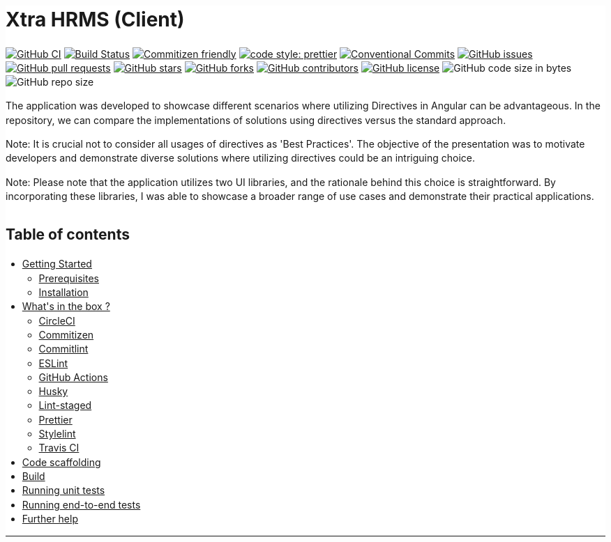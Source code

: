 # Xtra HRMS (Client)

[![GitHub CI](https://github.com/Kelvince01/xtra-hrms-client/workflows/CI/badge.svg)](https://github.com/Kelvince01/xtra-hrms-client/actions?query=workflow%3ACI)
[![Build Status](https://travis-ci.com/Kelvince01/xtra-hrms-client.svg?branch=master)](https://travis-ci.com/Kelvince01/xtra-hrms-client)
[![Commitizen friendly](https://img.shields.io/badge/commitizen-friendly-brightgreen.svg)](http://commitizen.github.io/cz-cli/)
[![code style: prettier](https://img.shields.io/badge/code_style-prettier-ff69b4.svg)](https://github.com/prettier/prettier)
[![Conventional Commits](https://img.shields.io/badge/Conventional%20Commits-1.0.0-yellow.svg)](https://conventionalcommits.org)
[![GitHub issues](https://img.shields.io/github/issues/Kelvince01/xtra-hrms-client)](https://github.com/Kelvince01/xtra-hrms-client/issues)
[![GitHub pull requests](https://img.shields.io/github/issues-pr/Kelvince01/xtra-hrms-client)](https://github.com/Kelvince01/xtra-hrms-client/pulls)
[![GitHub stars](https://img.shields.io/github/stars/Kelvince01/xtra-hrms-client)](https://github.com/Kelvince01/xtra-hrms-client/stargazers)
[![GitHub forks](https://img.shields.io/github/forks/Kelvince01/xtra-hrms-client)](https://github.com/Kelvince01/xtra-hrms-client/network)
[![GitHub contributors](https://img.shields.io/github/contributors/Kelvince01/xtra-hrms-client)](https://github.com/Kelvince01/xtra-hrms-client/graphs/contributors)
[![GitHub license](https://img.shields.io/github/license/Kelvince01/xtra-hrms-client)](https://github.com/Kelvince01/xtra-hrms-client)
![GitHub code size in bytes](https://img.shields.io/github/languages/code-size/Kelvince01/xtra-hrms-client)
![GitHub repo size](https://img.shields.io/github/repo-size/Kelvince01/xtra-hrms-client)

The application was developed to showcase different scenarios where utilizing Directives in Angular can be advantageous. In the repository, we can compare the implementations of solutions using directives versus the standard approach.

Note: It is crucial not to consider all usages of directives as 'Best Practices'. The objective of the presentation was to motivate developers and demonstrate diverse solutions where utilizing directives could be an intriguing choice.

Note: Please note that the application utilizes two UI libraries, and the rationale behind this choice is straightforward. By incorporating these libraries, I was able to showcase a broader range of use cases and demonstrate their practical applications.

## Table of contents
- [Getting Started](#getting-started)
  - [Prerequisites](#prerequisites)
  - [Installation](#installation)
- [What's in the box ?](#whats-in-the-box-)
  - [CircleCI](#circleci)
  - [Commitizen](#commitizen)
  - [Commitlint](#commitlint)
  - [ESLint](#eslint)
  - [GitHub Actions](#github-actions)
  - [Husky](#husky)
  - [Lint-staged](#lint-staged)
  - [Prettier](#prettier)
  - [Stylelint](#stylelint)
  - [Travis CI](#travis-ci)
- [Code scaffolding](#code-scaffolding)
- [Build](#build)
- [Running unit tests](#running-unit-tests)
- [Running end-to-end tests](#running-end-to-end-tests)
- [Further help](#further-help)
---
